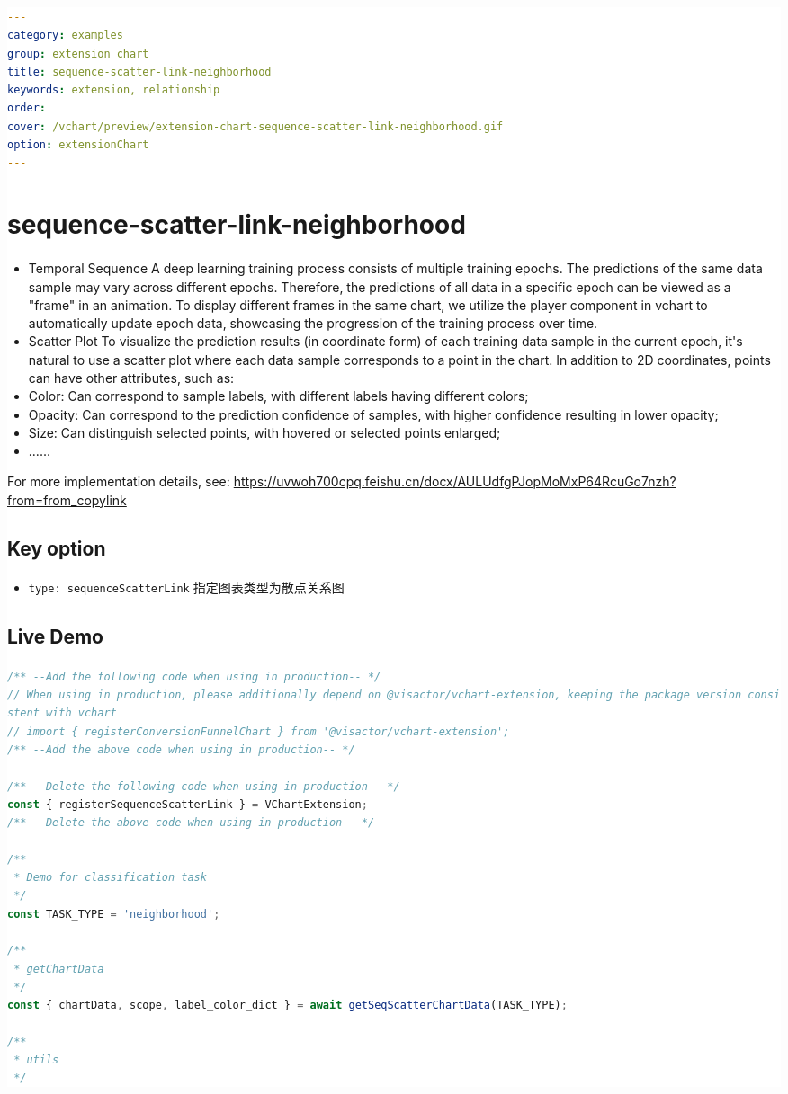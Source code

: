 ```yaml
---
category: examples
group: extension chart
title: sequence-scatter-link-neighborhood
keywords: extension, relationship
order:
cover: /vchart/preview/extension-chart-sequence-scatter-link-neighborhood.gif
option: extensionChart
---
```


# sequence-scatter-link-neighborhood

- Temporal Sequence
  A deep learning training process consists of multiple training epochs. The predictions of the same data sample may vary across different epochs. Therefore, the predictions of all data in a specific epoch can be viewed as a "frame" in an animation. To display different frames in the same chart, we utilize the player component in vchart to automatically update epoch data, showcasing the progression of the training process over time.
- Scatter Plot
  To visualize the prediction results (in coordinate form) of each training data sample in the current epoch, it's natural to use a scatter plot where each data sample corresponds to a point in the chart. In addition to 2D coordinates, points can have other attributes, such as:
- Color: Can correspond to sample labels, with different labels having different colors;
- Opacity: Can correspond to the prediction confidence of samples, with higher confidence resulting in lower opacity;
- Size: Can distinguish selected points, with hovered or selected points enlarged;
- ......

For more implementation details, see: https://uvwoh700cpq.feishu.cn/docx/AULUdfgPJopMoMxP64RcuGo7nzh?from=from_copylink

## Key option

- `type: sequenceScatterLink` 指定图表类型为散点关系图

## Live Demo

```javascript livedemo
/** --Add the following code when using in production-- */
// When using in production, please additionally depend on @visactor/vchart-extension, keeping the package version consistent with vchart
// import { registerConversionFunnelChart } from '@visactor/vchart-extension';
/** --Add the above code when using in production-- */

/** --Delete the following code when using in production-- */
const { registerSequenceScatterLink } = VChartExtension;
/** --Delete the above code when using in production-- */

/**
 * Demo for classification task
 */
const TASK_TYPE = 'neighborhood';

/**
 * getChartData
 */
const { chartData, scope, label_color_dict } = await getSeqScatterChartData(TASK_TYPE);

/**
 * utils
 */
```